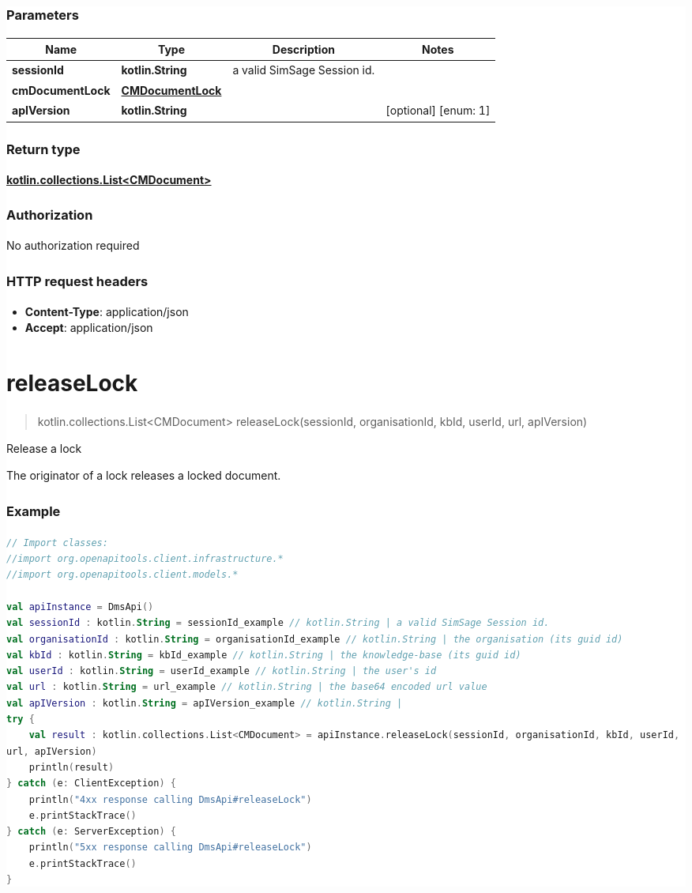 ### Parameters

Name | Type | Description  | Notes
------------- | ------------- | ------------- | -------------
 **sessionId** | **kotlin.String**| a valid SimSage Session id. |
 **cmDocumentLock** | [**CMDocumentLock**](CMDocumentLock.md)|  |
 **apIVersion** | **kotlin.String**|  | [optional] [enum: 1]

### Return type

[**kotlin.collections.List&lt;CMDocument&gt;**](CMDocument.md)

### Authorization

No authorization required

### HTTP request headers

 - **Content-Type**: application/json
 - **Accept**: application/json

<a id="releaseLock"></a>
# **releaseLock**
> kotlin.collections.List&lt;CMDocument&gt; releaseLock(sessionId, organisationId, kbId, userId, url, apIVersion)

Release a lock

The originator of a lock releases a locked document.

### Example
```kotlin
// Import classes:
//import org.openapitools.client.infrastructure.*
//import org.openapitools.client.models.*

val apiInstance = DmsApi()
val sessionId : kotlin.String = sessionId_example // kotlin.String | a valid SimSage Session id.
val organisationId : kotlin.String = organisationId_example // kotlin.String | the organisation (its guid id)
val kbId : kotlin.String = kbId_example // kotlin.String | the knowledge-base (its guid id)
val userId : kotlin.String = userId_example // kotlin.String | the user's id
val url : kotlin.String = url_example // kotlin.String | the base64 encoded url value
val apIVersion : kotlin.String = apIVersion_example // kotlin.String | 
try {
    val result : kotlin.collections.List<CMDocument> = apiInstance.releaseLock(sessionId, organisationId, kbId, userId, url, apIVersion)
    println(result)
} catch (e: ClientException) {
    println("4xx response calling DmsApi#releaseLock")
    e.printStackTrace()
} catch (e: ServerException) {
    println("5xx response calling DmsApi#releaseLock")
    e.printStackTrace()
}
```
